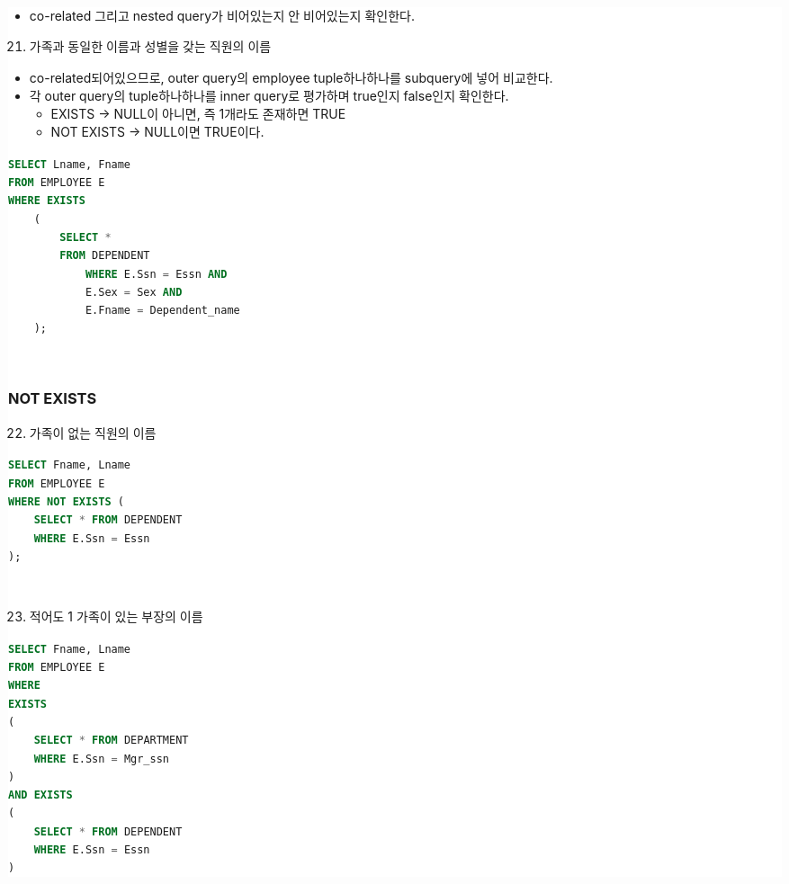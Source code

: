 - co-related 그리고 nested query가 비어있는지 안 비어있는지 확인한다.


21. 가족과 동일한 이름과 성별을 갖는 직원의 이름

- co-related되어있으므로, outer query의 employee tuple하나하나를 subquery에 넣어 비교한다.
- 각 outer query의 tuple하나하나를 inner query로 평가하며 true인지 false인지 확인한다.
	- EXISTS -> NULL이 아니면, 즉 1개라도 존재하면 TRUE
	- NOT EXISTS -> NULL이면 TRUE이다.

```sql
SELECT Lname, Fname
FROM EMPLOYEE E
WHERE EXISTS
	(
		SELECT *
		FROM DEPENDENT
			WHERE E.Ssn = Essn AND
			E.Sex = Sex AND
			E.Fname = Dependent_name
	);
```

<br>

### NOT EXISTS

22. 가족이 없는 직원의 이름

```sql
SELECT Fname, Lname
FROM EMPLOYEE E
WHERE NOT EXISTS (
    SELECT * FROM DEPENDENT
    WHERE E.Ssn = Essn
);
```

<br>

23. 적어도 1 가족이 있는 부장의 이름

```sql
SELECT Fname, Lname
FROM EMPLOYEE E
WHERE
EXISTS
(
	SELECT * FROM DEPARTMENT
	WHERE E.Ssn = Mgr_ssn
)
AND EXISTS
(
	SELECT * FROM DEPENDENT
	WHERE E.Ssn = Essn
)
```
